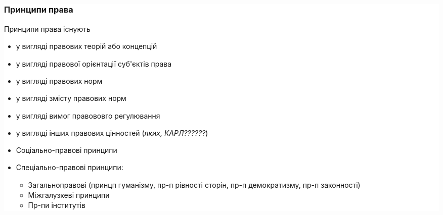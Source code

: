 ### Принципи права
Принципи права існують 

- у вигляді правових теорій або концепцій
- у вигляді правової орієнтації суб'єктів права
- у вигляді правових норм
- у вигляді змісту правових норм
- у вигляді вимог правововго регулювання
- у вигляді інших правових цінностей (_яких, КАРЛ??????_)

- Соціально-правові принципи
- Спеціально-правові принципи:
    - Загальноправові (принцп гуманізму, пр-п рівності сторін, пр-п демократизму, пр-п законності)
    - Міжгалузкеві принципи
    - Пр-пи інститутів

